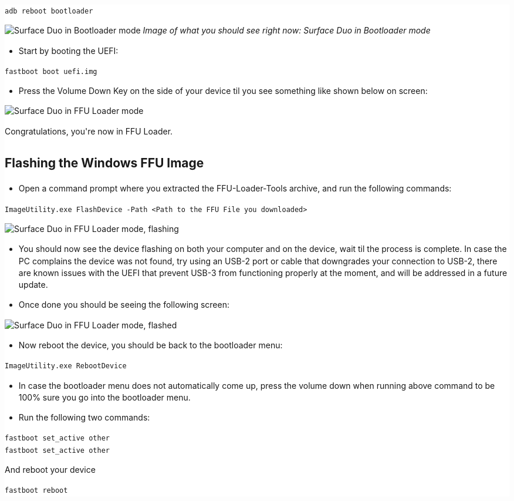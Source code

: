 ```batch
adb reboot bootloader
```

![Surface Duo in Bootloader mode](https://github.com/WOA-Project/SurfaceDuo-Guides/assets/3755345/eb19d500-4849-4ded-bd0c-894e4ac56486)
_Image of what you should see right now: Surface Duo in Bootloader mode_

- Start by booting the UEFI:

```batch
fastboot boot uefi.img
```

- Press the Volume Down Key on the side of your device til you see something like shown below on screen:

![Surface Duo in FFU Loader mode](https://github.com/WOA-Project/SurfaceDuo-Guides/assets/3755345/f35ba53d-70c6-41de-9cca-ad31368a35fb)

Congratulations, you're now in FFU Loader.

## Flashing the Windows FFU Image

- Open a command prompt where you extracted the FFU-Loader-Tools archive, and run the following commands:

```batch
ImageUtility.exe FlashDevice -Path <Path to the FFU File you downloaded>
```

![Surface Duo in FFU Loader mode, flashing](https://github.com/WOA-Project/SurfaceDuo-Guides/assets/3755345/7770ef0a-62d9-49de-a9b0-f8e4f3a58933)

- You should now see the device flashing on both your computer and on the device, wait til the process is complete. In case the PC complains the device was not found, try using an USB-2 port or cable that downgrades your connection to USB-2, there are known issues with the UEFI that prevent USB-3 from functioning properly at the moment, and will be addressed in a future update.

- Once done you should be seeing the following screen:

![Surface Duo in FFU Loader mode, flashed](https://github.com/WOA-Project/SurfaceDuo-Guides/assets/3755345/ba3c33df-9eb5-4b21-90da-7b8b0c3a5faf)

- Now reboot the device, you should be back to the bootloader menu:

```batch
ImageUtility.exe RebootDevice
```

- In case the bootloader menu does not automatically come up, press the volume down when running above command to be 100% sure you go into the bootloader menu.

- Run the following two commands:

```batch
fastboot set_active other
fastboot set_active other
```

And reboot your device
```batch
fastboot reboot
```
